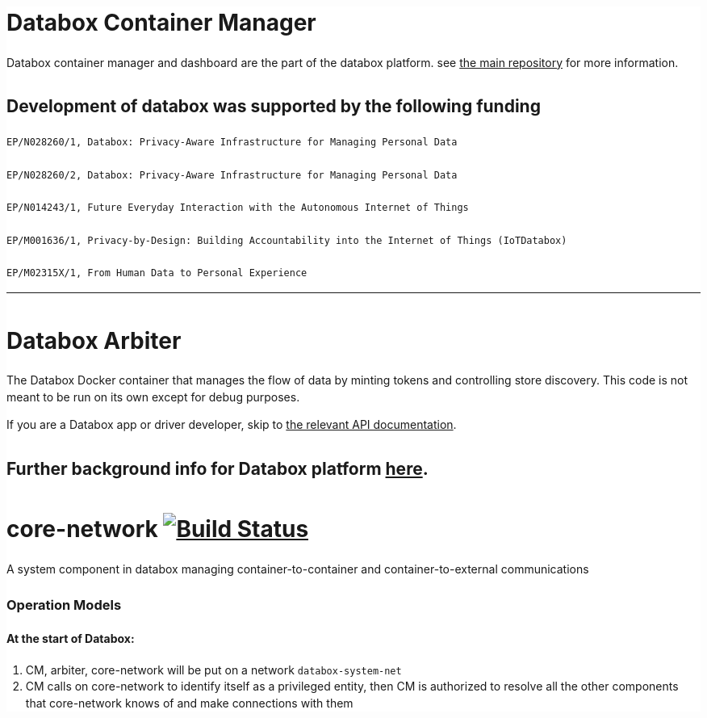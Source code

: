 

<a name="#corecontainermanager"></a>

# Databox Container Manager

Databox container manager and dashboard are the part of the databox platform.
see [the main repository](https://github.com/me-box/databox) for more information.

## Development of databox was supported by the following funding

```
EP/N028260/1, Databox: Privacy-Aware Infrastructure for Managing Personal Data

EP/N028260/2, Databox: Privacy-Aware Infrastructure for Managing Personal Data

EP/N014243/1, Future Everyday Interaction with the Autonomous Internet of Things

EP/M001636/1, Privacy-by-Design: Building Accountability into the Internet of Things (IoTDatabox)

EP/M02315X/1, From Human Data to Personal Experience

```

---


<a name="#corearbiter"></a>
# Databox Arbiter

The Databox Docker container that manages the flow of data by minting tokens and controlling store discovery. This code is not meant to be run on its own except for debug purposes.

If you are a Databox app or driver developer, skip to [the relevant API documentation](#container-facing).

Further background info for Databox platform [here](https://github.com/me-box/databox).
---


<a name="#corenetwork"></a>
# core-network [![Build Status](https://travis-ci.org/me-box/core-network.svg?branch=master)](https://travis-ci.org/me-box/core-network)
A system component in databox managing container-to-container and container-to-external communications

### Operation Models
#### At the start of Databox:
1. CM, arbiter, core-network will be put on a network `databox-system-net`
2. CM calls on core-network to identify itself as a privileged entity, then CM is authorized to resolve all the other components that core-network knows of and make connections with them
